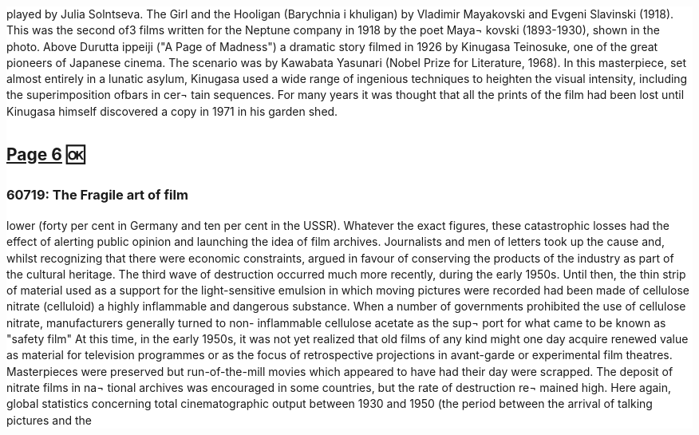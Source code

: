 played by Julia Solntseva. The Girl and the
Hooligan (Barychnia i khuligan) by Vladimir
Mayakovski and Evgeni Slavinski (1918).
This was the second of3 films written for the
Neptune company in 1918 by the poet Maya¬
kovski (1893-1930), shown in the photo.
Above Durutta ippeiji ("A Page of
Madness") a dramatic story filmed in 1926
by Kinugasa Teinosuke, one of the great
pioneers of Japanese cinema. The scenario
was by Kawabata Yasunari (Nobel Prize for
Literature, 1968). In this masterpiece, set
almost entirely in a lunatic asylum,
Kinugasa used a wide range of ingenious
techniques to heighten the visual intensity,
including the superimposition ofbars in cer¬
tain sequences. For many years it was
thought that all the prints of the film had
been lost until Kinugasa himself discovered
a copy in 1971 in his garden shed.
## [Page 6](https://demo.humlab.umu.se/courier/060718engo.pdf#page=6) 🆗
### 60719: The Fragile art of film
lower (forty per cent in Germany and ten
per cent in the USSR).
Whatever the exact figures, these
catastrophic losses had the effect of alerting
public opinion and launching the idea of
film archives. Journalists and men of letters
took up the cause and, whilst recognizing
that there were economic constraints,
argued in favour of conserving the products
of the industry as part of the cultural
heritage.
The third wave of destruction occurred
much more recently, during the early 1950s.
Until then, the thin strip of material used as
a support for the light-sensitive emulsion in
which moving pictures were recorded had
been made of cellulose nitrate (celluloid) a
highly inflammable and dangerous
substance. When a number of governments
prohibited the use of cellulose nitrate,
manufacturers generally turned to non-
inflammable cellulose acetate as the sup¬
port for what came to be known as "safety
film"
At this time, in the early 1950s, it was not
yet realized that old films of any kind might
one day acquire renewed value as material
for television programmes or as the focus of
retrospective projections in avant-garde or
experimental film theatres. Masterpieces
were preserved but run-of-the-mill movies
which appeared to have had their day were
scrapped. The deposit of nitrate films in na¬
tional archives was encouraged in some
countries, but the rate of destruction re¬
mained high. Here again, global statistics
concerning total cinematographic output
between 1930 and 1950 (the period between
the arrival of talking pictures and the
